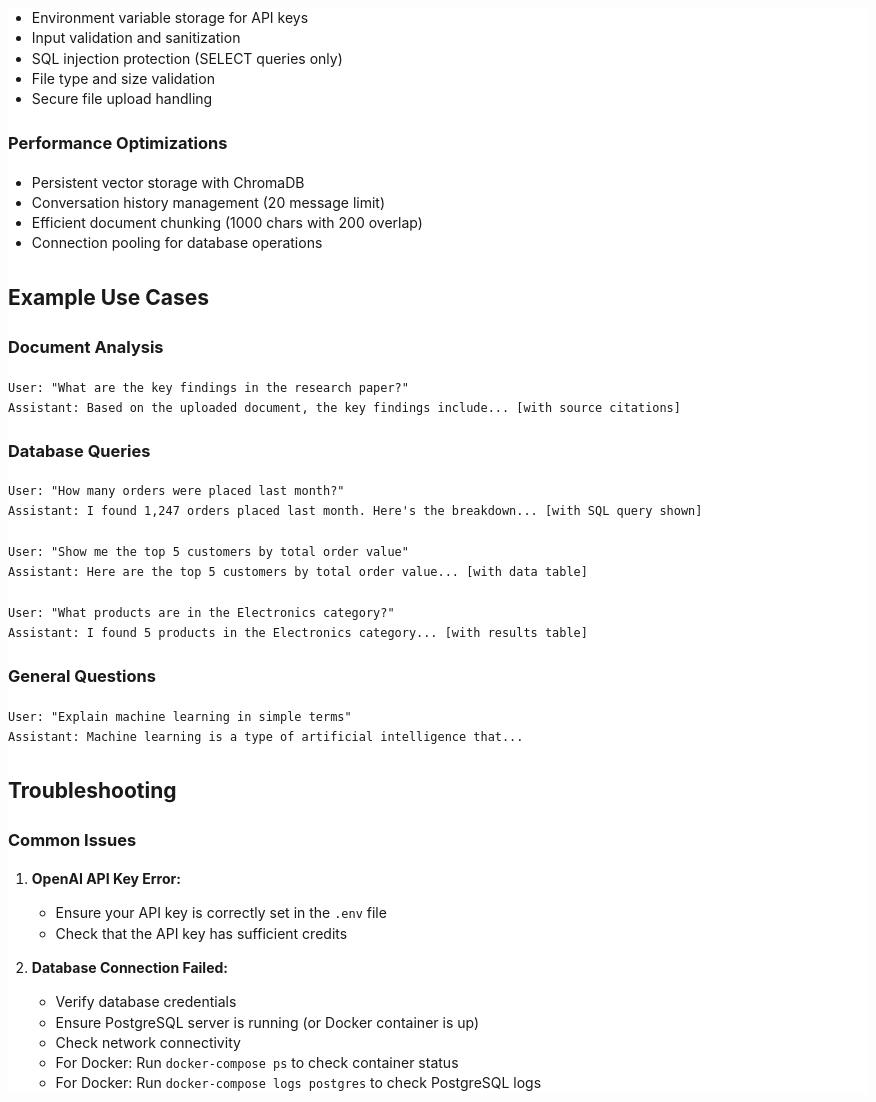 - Environment variable storage for API keys
- Input validation and sanitization
- SQL injection protection (SELECT queries only)
- File type and size validation
- Secure file upload handling

### Performance Optimizations

- Persistent vector storage with ChromaDB
- Conversation history management (20 message limit)
- Efficient document chunking (1000 chars with 200 overlap)
- Connection pooling for database operations

## Example Use Cases

### Document Analysis
```
User: "What are the key findings in the research paper?"
Assistant: Based on the uploaded document, the key findings include... [with source citations]
```

### Database Queries
```
User: "How many orders were placed last month?"
Assistant: I found 1,247 orders placed last month. Here's the breakdown... [with SQL query shown]

User: "Show me the top 5 customers by total order value"
Assistant: Here are the top 5 customers by total order value... [with data table]

User: "What products are in the Electronics category?"
Assistant: I found 5 products in the Electronics category... [with results table]
```

### General Questions
```
User: "Explain machine learning in simple terms"
Assistant: Machine learning is a type of artificial intelligence that...
```

## Troubleshooting

### Common Issues

1. **OpenAI API Key Error:**
   - Ensure your API key is correctly set in the `.env` file
   - Check that the API key has sufficient credits

2. **Database Connection Failed:**
   - Verify database credentials
   - Ensure PostgreSQL server is running (or Docker container is up)
   - Check network connectivity
   - For Docker: Run `docker-compose ps` to check container status
   - For Docker: Run `docker-compose logs postgres` to check PostgreSQL logs
